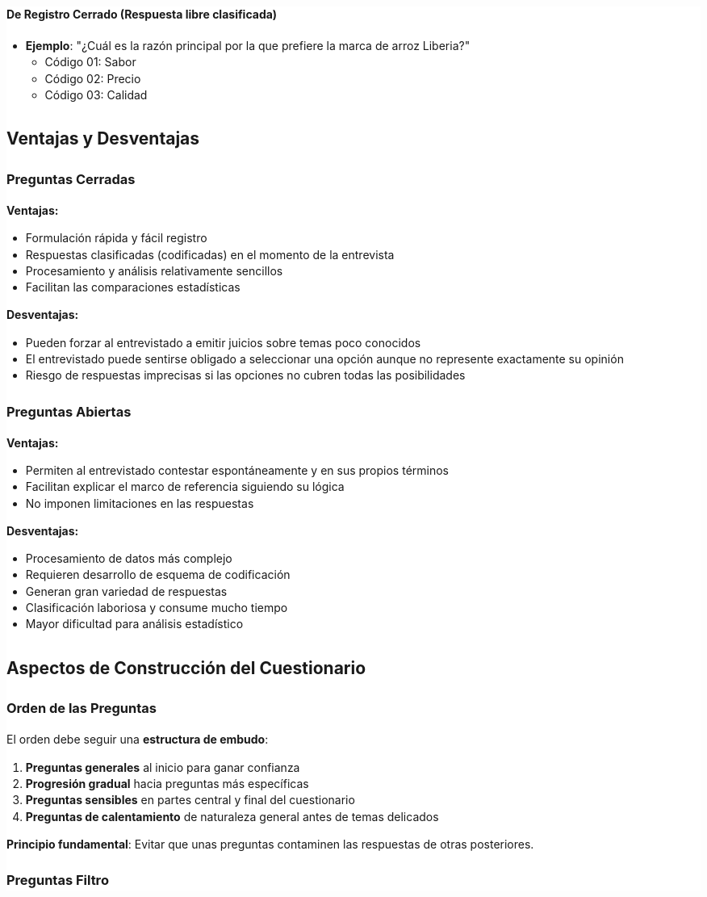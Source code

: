 #### De Registro Cerrado (Respuesta libre clasificada)
- **Ejemplo**: "¿Cuál es la razón principal por la que prefiere la marca de arroz Liberia?"
  - Código 01: Sabor
  - Código 02: Precio  
  - Código 03: Calidad

## Ventajas y Desventajas

### Preguntas Cerradas

**Ventajas:**
- Formulación rápida y fácil registro
- Respuestas clasificadas (codificadas) en el momento de la entrevista
- Procesamiento y análisis relativamente sencillos
- Facilitan las comparaciones estadísticas

**Desventajas:**
- Pueden forzar al entrevistado a emitir juicios sobre temas poco conocidos
- El entrevistado puede sentirse obligado a seleccionar una opción aunque no represente exactamente su opinión
- Riesgo de respuestas imprecisas si las opciones no cubren todas las posibilidades

### Preguntas Abiertas

**Ventajas:**
- Permiten al entrevistado contestar espontáneamente y en sus propios términos
- Facilitan explicar el marco de referencia siguiendo su lógica
- No imponen limitaciones en las respuestas

**Desventajas:**
- Procesamiento de datos más complejo
- Requieren desarrollo de esquema de codificación
- Generan gran variedad de respuestas
- Clasificación laboriosa y consume mucho tiempo
- Mayor dificultad para análisis estadístico

## Aspectos de Construcción del Cuestionario

### Orden de las Preguntas

El orden debe seguir una **estructura de embudo**:

1. **Preguntas generales** al inicio para ganar confianza
2. **Progresión gradual** hacia preguntas más específicas
3. **Preguntas sensibles** en partes central y final del cuestionario
4. **Preguntas de calentamiento** de naturaleza general antes de temas delicados

**Principio fundamental**: Evitar que unas preguntas contaminen las respuestas de otras posteriores.

### Preguntas Filtro
